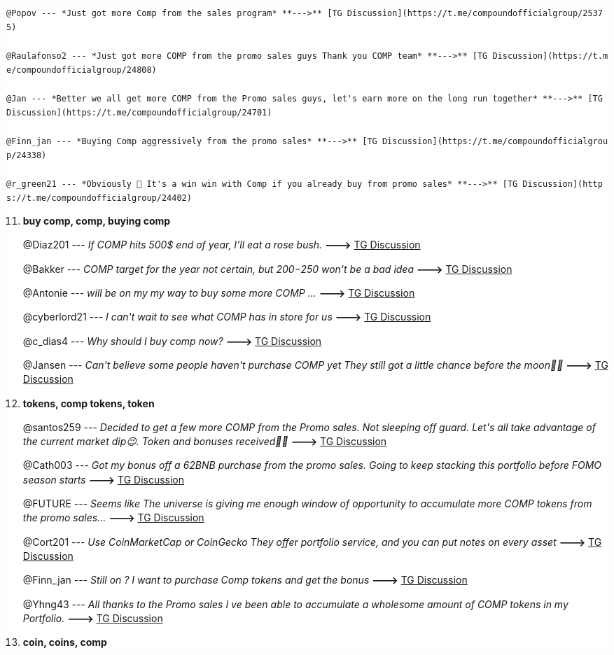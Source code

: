     @Popov --- *Just got more Comp from the sales program* **--->** [TG Discussion](https://t.me/compoundofficialgroup/25375)

    @Raulafonso2 --- *Just got more COMP from the promo sales guys Thank you COMP team* **--->** [TG Discussion](https://t.me/compoundofficialgroup/24808)

    @Jan --- *Better we all get more COMP from the Promo sales guys, let's earn more on the long run together* **--->** [TG Discussion](https://t.me/compoundofficialgroup/24701)

    @Finn_jan --- *Buying Comp aggressively from the promo sales* **--->** [TG Discussion](https://t.me/compoundofficialgroup/24338)

    @r_green21 --- *Obviously 💯 It's a win win with Comp if you already buy from promo sales* **--->** [TG Discussion](https://t.me/compoundofficialgroup/24402)

11. **buy comp, comp, buying comp**

    @Diaz201 --- *If COMP hits 500$ end of year, I’ll eat a rose bush.* **--->** [TG Discussion](https://t.me/compoundofficialgroup/25243)

    @Bakker --- *COMP target for the year not certain, but $200-$250 won't be a bad idea* **--->** [TG Discussion](https://t.me/compoundofficialgroup/24405)

    @Antonie --- *will be on my my way to buy some more COMP …* **--->** [TG Discussion](https://t.me/compoundofficialgroup/24817)

    @cyberlord21 --- *I can't wait to see what COMP has in store for us* **--->** [TG Discussion](https://t.me/compoundofficialgroup/24463)

    @c_dias4 --- *Why should I buy comp now?* **--->** [TG Discussion](https://t.me/compoundofficialgroup/24428)

    @Jansen --- *Can't believe some people haven't purchase COMP yet  They still got a little chance before the moon🚀💥* **--->** [TG Discussion](https://t.me/compoundofficialgroup/25656)

12. **tokens, comp tokens, token**

    @santos259 --- *Decided to get a few more COMP from the Promo sales. Not sleeping off guard. Let's all take advantage of the current market dip😉. Token and bonuses received👏🏻* **--->** [TG Discussion](https://t.me/compoundofficialgroup/23894)

    @Cath003 --- *Got my bonus off a 62BNB purchase from the promo sales. Going to keep stacking this portfolio before FOMO season starts* **--->** [TG Discussion](https://t.me/compoundofficialgroup/24391)

    @FUTURE --- *Seems like The universe is giving me enough window of opportunity to accumulate more COMP tokens from the promo sales...* **--->** [TG Discussion](https://t.me/compoundofficialgroup/25040)

    @Cort201 --- *Use CoinMarketCap or CoinGecko   They offer portfolio service, and you can put notes on every asset* **--->** [TG Discussion](https://t.me/compoundofficialgroup/24754)

    @Finn_jan --- *Still on ? I want to purchase Comp tokens and get the bonus* **--->** [TG Discussion](https://t.me/compoundofficialgroup/24877)

    @Yhng43 --- *All thanks to the Promo sales I ve been able to accumulate a wholesome amount of COMP tokens in my Portfolio.* **--->** [TG Discussion](https://t.me/compoundofficialgroup/24602)

13. **coin, coins, comp**
